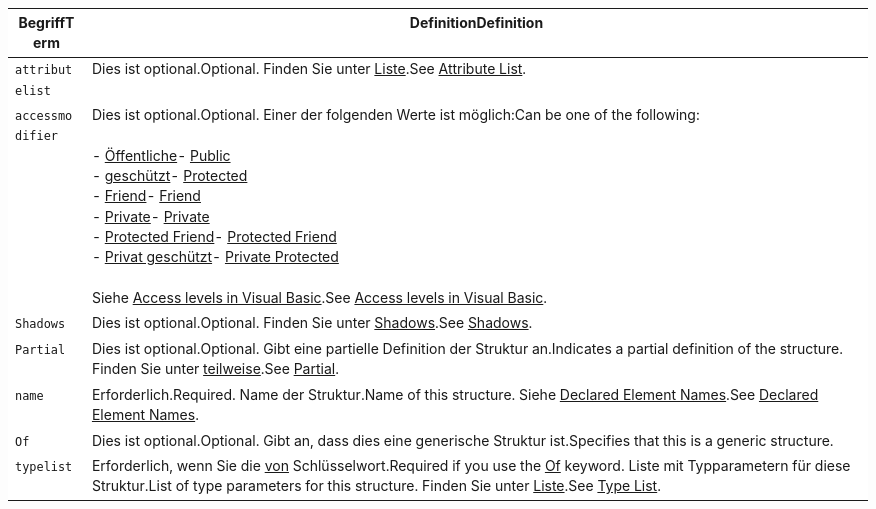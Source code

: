 |<span data-ttu-id="900e6-106">Begriff</span><span class="sxs-lookup"><span data-stu-id="900e6-106">Term</span></span>|<span data-ttu-id="900e6-107">Definition</span><span class="sxs-lookup"><span data-stu-id="900e6-107">Definition</span></span>|  
|---|---|  
|`attributelist`|<span data-ttu-id="900e6-108">Dies ist optional.</span><span class="sxs-lookup"><span data-stu-id="900e6-108">Optional.</span></span> <span data-ttu-id="900e6-109">Finden Sie unter [Liste](../../../visual-basic/language-reference/statements/attribute-list.md).</span><span class="sxs-lookup"><span data-stu-id="900e6-109">See [Attribute List](../../../visual-basic/language-reference/statements/attribute-list.md).</span></span>|  
|`accessmodifier`|<span data-ttu-id="900e6-110">Dies ist optional.</span><span class="sxs-lookup"><span data-stu-id="900e6-110">Optional.</span></span> <span data-ttu-id="900e6-111">Einer der folgenden Werte ist möglich:</span><span class="sxs-lookup"><span data-stu-id="900e6-111">Can be one of the following:</span></span><br /><br /> <span data-ttu-id="900e6-112">-   [Öffentliche](../../../visual-basic/language-reference/modifiers/public.md)</span><span class="sxs-lookup"><span data-stu-id="900e6-112">-   [Public](../../../visual-basic/language-reference/modifiers/public.md)</span></span><br /><span data-ttu-id="900e6-113">-   [geschützt](../../../visual-basic/language-reference/modifiers/protected.md)</span><span class="sxs-lookup"><span data-stu-id="900e6-113">-   [Protected](../../../visual-basic/language-reference/modifiers/protected.md)</span></span><br /><span data-ttu-id="900e6-114">-   [Friend](../../../visual-basic/language-reference/modifiers/friend.md)</span><span class="sxs-lookup"><span data-stu-id="900e6-114">-   [Friend](../../../visual-basic/language-reference/modifiers/friend.md)</span></span><br /><span data-ttu-id="900e6-115">-   [Private](../../../visual-basic/language-reference/modifiers/private.md)</span><span class="sxs-lookup"><span data-stu-id="900e6-115">-   [Private](../../../visual-basic/language-reference/modifiers/private.md)</span></span><br /><span data-ttu-id="900e6-116">- [Protected Friend](../../language-reference/modifiers/protected-friend.md)</span><span class="sxs-lookup"><span data-stu-id="900e6-116">- [Protected Friend](../../language-reference/modifiers/protected-friend.md)</span></span><br/><span data-ttu-id="900e6-117">- [Privat geschützt](../../language-reference/modifiers/private-protected.md)</span><span class="sxs-lookup"><span data-stu-id="900e6-117">- [Private Protected](../../language-reference/modifiers/private-protected.md)</span></span> <br /><br /> <span data-ttu-id="900e6-118">Siehe [Access levels in Visual Basic](../../../visual-basic/programming-guide/language-features/declared-elements/access-levels.md).</span><span class="sxs-lookup"><span data-stu-id="900e6-118">See [Access levels in Visual Basic](../../../visual-basic/programming-guide/language-features/declared-elements/access-levels.md).</span></span>|  
|`Shadows`|<span data-ttu-id="900e6-119">Dies ist optional.</span><span class="sxs-lookup"><span data-stu-id="900e6-119">Optional.</span></span> <span data-ttu-id="900e6-120">Finden Sie unter [Shadows](../../../visual-basic/language-reference/modifiers/shadows.md).</span><span class="sxs-lookup"><span data-stu-id="900e6-120">See [Shadows](../../../visual-basic/language-reference/modifiers/shadows.md).</span></span>|  
|`Partial`|<span data-ttu-id="900e6-121">Dies ist optional.</span><span class="sxs-lookup"><span data-stu-id="900e6-121">Optional.</span></span> <span data-ttu-id="900e6-122">Gibt eine partielle Definition der Struktur an.</span><span class="sxs-lookup"><span data-stu-id="900e6-122">Indicates a partial definition of the structure.</span></span> <span data-ttu-id="900e6-123">Finden Sie unter [teilweise](../../../visual-basic/language-reference/modifiers/partial.md).</span><span class="sxs-lookup"><span data-stu-id="900e6-123">See [Partial](../../../visual-basic/language-reference/modifiers/partial.md).</span></span>|  
|`name`|<span data-ttu-id="900e6-124">Erforderlich.</span><span class="sxs-lookup"><span data-stu-id="900e6-124">Required.</span></span> <span data-ttu-id="900e6-125">Name der Struktur.</span><span class="sxs-lookup"><span data-stu-id="900e6-125">Name of this structure.</span></span> <span data-ttu-id="900e6-126">Siehe [Declared Element Names](../../../visual-basic/programming-guide/language-features/declared-elements/declared-element-names.md).</span><span class="sxs-lookup"><span data-stu-id="900e6-126">See [Declared Element Names](../../../visual-basic/programming-guide/language-features/declared-elements/declared-element-names.md).</span></span>|  
|`Of`|<span data-ttu-id="900e6-127">Dies ist optional.</span><span class="sxs-lookup"><span data-stu-id="900e6-127">Optional.</span></span> <span data-ttu-id="900e6-128">Gibt an, dass dies eine generische Struktur ist.</span><span class="sxs-lookup"><span data-stu-id="900e6-128">Specifies that this is a generic structure.</span></span>|  
|`typelist`|<span data-ttu-id="900e6-129">Erforderlich, wenn Sie die [von](../../../visual-basic/language-reference/statements/of-clause.md) Schlüsselwort.</span><span class="sxs-lookup"><span data-stu-id="900e6-129">Required if you use the [Of](../../../visual-basic/language-reference/statements/of-clause.md) keyword.</span></span> <span data-ttu-id="900e6-130">Liste mit Typparametern für diese Struktur.</span><span class="sxs-lookup"><span data-stu-id="900e6-130">List of type parameters for this structure.</span></span> <span data-ttu-id="900e6-131">Finden Sie unter [Liste](../../../visual-basic/language-reference/statements/type-list.md).</span><span class="sxs-lookup"><span data-stu-id="900e6-131">See [Type List](../../../visual-basic/language-reference/statements/type-list.md).</span></span>|  